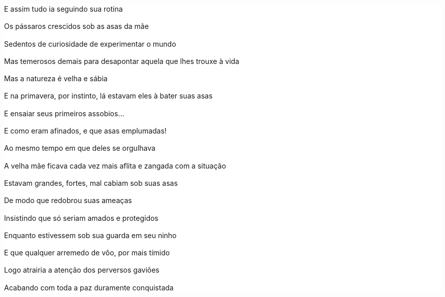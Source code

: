

 

 

E assim tudo ia seguindo sua rotina

 

Os pássaros crescidos sob as asas da mãe

 

Sedentos de curiosidade de experimentar o mundo

 

Mas temerosos demais para desapontar aquela que lhes trouxe à vida


  


 

 

Mas a natureza é velha e sábia

 

E na primavera, por instinto, lá estavam eles à bater suas asas

 

E ensaiar seus primeiros assobios...

 

E como eram afinados, e que asas emplumadas!

 

Ao mesmo tempo em que deles se orgulhava

 

A velha mãe ficava cada vez mais aflita e zangada com a situação

 

Estavam grandes, fortes, mal cabiam sob suas asas

 

De modo que redobrou suas ameaças

 

Insistindo que só seriam amados e protegidos

 

Enquanto estivessem sob sua guarda em seu ninho

 

E que qualquer arremedo de vôo, por mais tímido

 

Logo atrairia a atenção dos perversos gaviões

 

Acabando com toda a paz duramente conquistada

 